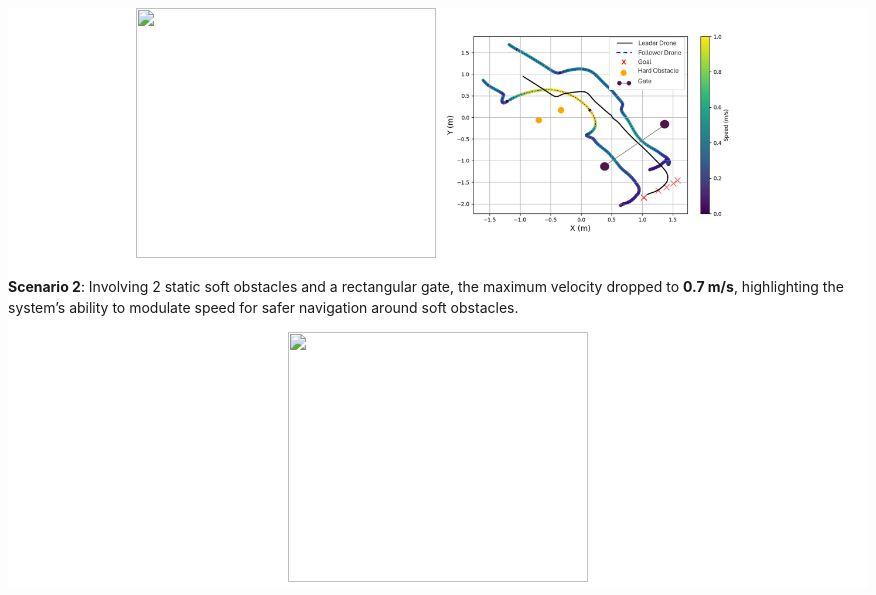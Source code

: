 
<p align="center">
  <img src="Experimental_results/Experiment_02.png" width="300" height="250">
  <img src="Experimental_results/exp2.png" width="300" height="250">
</p>

**Scenario 2**: Involving 2 static soft obstacles and a rectangular gate, the maximum velocity dropped to **0.7 m/s**, highlighting the system’s ability to modulate speed for safer navigation around soft obstacles.



<p align="center">
  <img src="Experimental_results/Experiment_03.png" width="300" height="250">